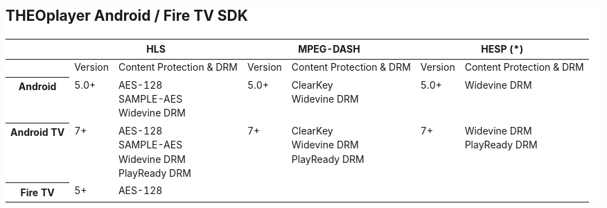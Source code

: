 ## THEOplayer Android / Fire TV SDK

<table>
  <thead>
    <tr>
      <th></th>
      <th colspan="2">HLS</th>
      <th colspan="2">MPEG-DASH</th>
      <th colspan="2">HESP (*)</th>
    </tr>
  </thead>
  <tbody>
      <tr>
        <td></td>
        <td>Version</td>
        <td>Content Protection & DRM</td>
        <td>Version</td>
        <td>Content Protection & DRM</td>
        <td>Version</td>
        <td>Content Protection & DRM</td>
      </tr>
      <tr>
        <th>Android</th>
        <td>5.0+</td>
        <td>
          AES-128<br />
          SAMPLE-AES<br />
          Widevine DRM
        </td>
        <td>5.0+</td>
        <td>
          ClearKey<br />
          Widevine DRM
        </td>
        <td>5.0+</td>
        <td>Widevine DRM</td>
      </tr>
      <tr>
        <th>Android TV</th>
        <td>7+</td>
        <td>
          AES-128<br />
          SAMPLE-AES<br />
          Widevine DRM<br />
          PlayReady DRM
        </td>
        <td>7+</td>
        <td>
          ClearKey<br />
          Widevine DRM<br />
          PlayReady DRM
        </td>
        <td>7+</td>
        <td>
          Widevine DRM<br />
          PlayReady DRM
        </td>
      </tr>
      <tr>
        <th>Fire TV</th>
        <td>5+</td>
        <td>
          AES-128<br />